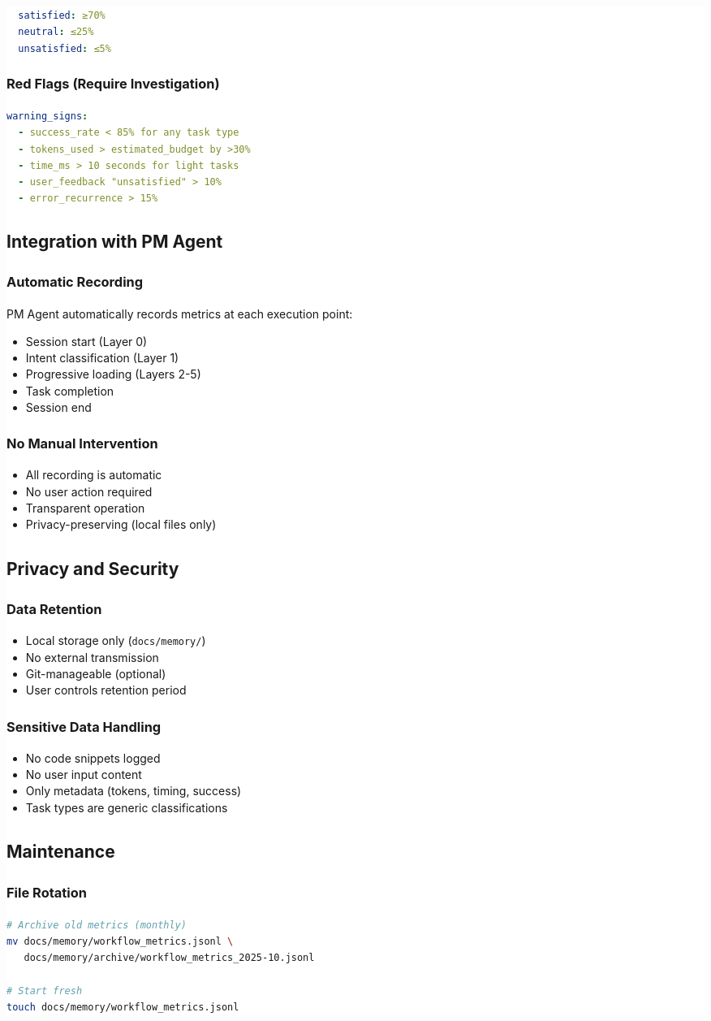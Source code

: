 ```yaml
  satisfied: ≥70%
  neutral: ≤25%
  unsatisfied: ≤5%
```

### Red Flags (Require Investigation)
```yaml
warning_signs:
  - success_rate < 85% for any task type
  - tokens_used > estimated_budget by >30%
  - time_ms > 10 seconds for light tasks
  - user_feedback "unsatisfied" > 10%
  - error_recurrence > 15%
```

## Integration with PM Agent

### Automatic Recording
PM Agent automatically records metrics at each execution point:
- Session start (Layer 0)
- Intent classification (Layer 1)
- Progressive loading (Layers 2-5)
- Task completion
- Session end

### No Manual Intervention
- All recording is automatic
- No user action required
- Transparent operation
- Privacy-preserving (local files only)

## Privacy and Security

### Data Retention
- Local storage only (`docs/memory/`)
- No external transmission
- Git-manageable (optional)
- User controls retention period

### Sensitive Data Handling
- No code snippets logged
- No user input content
- Only metadata (tokens, timing, success)
- Task types are generic classifications

## Maintenance

### File Rotation
```bash
# Archive old metrics (monthly)
mv docs/memory/workflow_metrics.jsonl \
   docs/memory/archive/workflow_metrics_2025-10.jsonl

# Start fresh
touch docs/memory/workflow_metrics.jsonl
```
